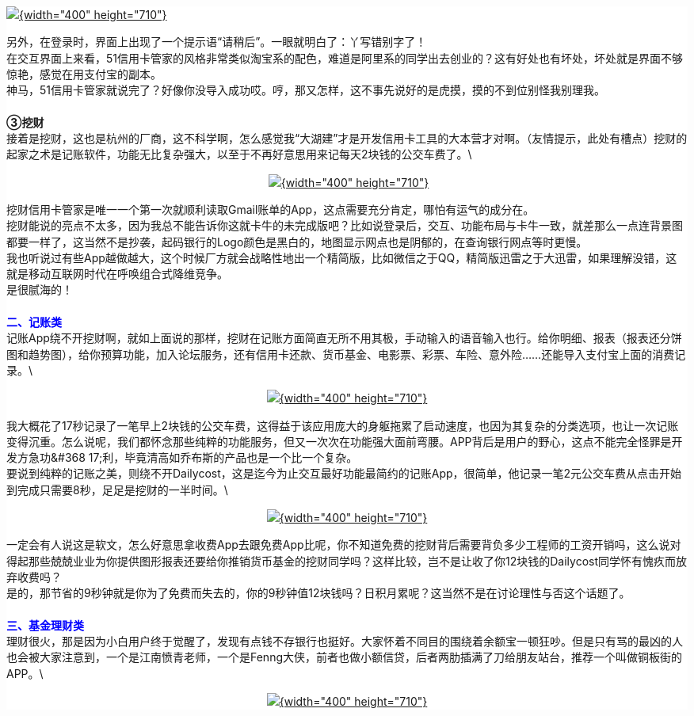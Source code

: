[![](http://www.tmtpost.com/wp-content/uploads/2013/07/137445911099-400x710.png){width="400"
height="710"}](http://www.tmtpost.com/?attachment_id=50584)

</div>

另外，在登录时，界面上出现了一个提示语“请稍后”。一眼就明白了：丫写错别字了！\
在交互界面上来看，51信用卡管家的风格非常类似淘宝系的配色，难道是阿里系的同学出去创业的？这有好处也有坏处，坏处就是界面不够惊艳，感觉在用支付宝的副本。\
神马，51信用卡管家就说完了？好像你没导入成功哎。哼，那又怎样，这不事先说好的是虎摸，摸的不到位别怪我别理我。\
\
**③挖财**\
接着是挖财，这也是杭州的厂商，这不科学啊，怎么感觉我“大湖建”才是开发信用卡工具的大本营才对啊。（友情提示，此处有槽点）挖财的起家之术是记账软件，功能无比复杂强大，以至于不再好意思用来记每天2块钱的公交车费了。\
<div align="center">

 [![](http://www.tmtpost.com/wp-content/uploads/2013/07/137445913199-400x710.png){width="400"
height="710"}](http://www.tmtpost.com/?attachment_id=50585)

</div>

挖财信用卡管家是唯一一个第一次就顺利读取Gmail账单的App，这点需要充分肯定，哪怕有运气的成分在。\
挖财能说的亮点不太多，因为我总不能告诉你这就卡牛的未完成版吧？比如说登录后，交互、功能布局与卡牛一致，就差那么一点连背景图都要一样了，这当然不是抄袭，起码银行的Logo颜色是黑白的，地图显示网点也是阴郁的，在查询银行网点等时更慢。\
我也听说过有些App越做越大，这个时候厂方就会战略性地出一个精简版，比如微信之于QQ，精简版迅雷之于大迅雷，如果理解没错，这就是移动互联网时代在呼唤组合式降维竞争。\
是很腻海的！\
\
<span style="color: blue;">**二、记账类**</span>\
记账App绕不开挖财啊，就如上面说的那样，挖财在记账方面简直无所不用其极，手动输入的语音输入也行。给你明细、报表（报表还分饼图和趋势图），给你预算功能，加入论坛服务，还有信用卡还款、货币基金、电影票、彩票、车险、意外险……还能导入支付宝上面的消费记录。\
<div align="center">

[![](http://www.tmtpost.com/wp-content/uploads/2013/07/137445916041-400x710.png){width="400"
height="710"}](http://www.tmtpost.com/?attachment_id=50586)

</div>

我大概花了17秒记录了一笔早上2块钱的公交车费，这得益于该应用庞大的身躯拖累了启动速度，也因为其复杂的分类选项，也让一次记账变得沉重。怎么说呢，我们都怀念那些纯粹的功能服务，但又一次次在功能强大面前弯腰。APP背后是用户的野心，这点不能完全怪罪是开发方急功&\#368
17;利，毕竟清高如乔布斯的产品也是一个比一个复杂。\
要说到纯粹的记账之美，则绕不开Dailycost，这是迄今为止交互最好功能最简约的记账App，很简单，他记录一笔2元公交车费从点击开始到完成只需要8秒，足足是挖财的一半时间。\
<div align="center">

[![](http://www.tmtpost.com/wp-content/uploads/2013/07/137445917518-400x710.png){width="400"
height="710"}](http://www.tmtpost.com/?attachment_id=50587)

</div>

一定会有人说这是软文，怎么好意思拿收费App去跟免费App比呢，你不知道免费的挖财背后需要背负多少工程师的工资开销吗，这么说对得起那些兢兢业业为你提供图形报表还要给你推销货币基金的挖财同学吗？这样比较，岂不是让收了你12块钱的Dailycost同学怀有愧疚而放弃收费吗？\
是的，那节省的9秒钟就是你为了免费而失去的，你的9秒钟值12块钱吗？日积月累呢？这当然不是在讨论理性与否这个话题了。\
\
<span style="color: blue;">**三、基金理财类**</span>\
理财很火，那是因为小白用户终于觉醒了，发现有点钱不存银行也挺好。大家怀着不同目的围绕着余额宝一顿狂吵。但是只有骂的最凶的人也会被大家注意到，一个是江南愤青老师，一个是Fenng大侠，前者也做小额信贷，后者两肋插满了刀给朋友站台，推荐一个叫做铜板街的APP。\
<div align="center">

[![](http://www.tmtpost.com/wp-content/uploads/2013/07/137445919051-400x710.png){width="400"
height="710"}](http://www.tmtpost.com/?attachment_id=50588)
